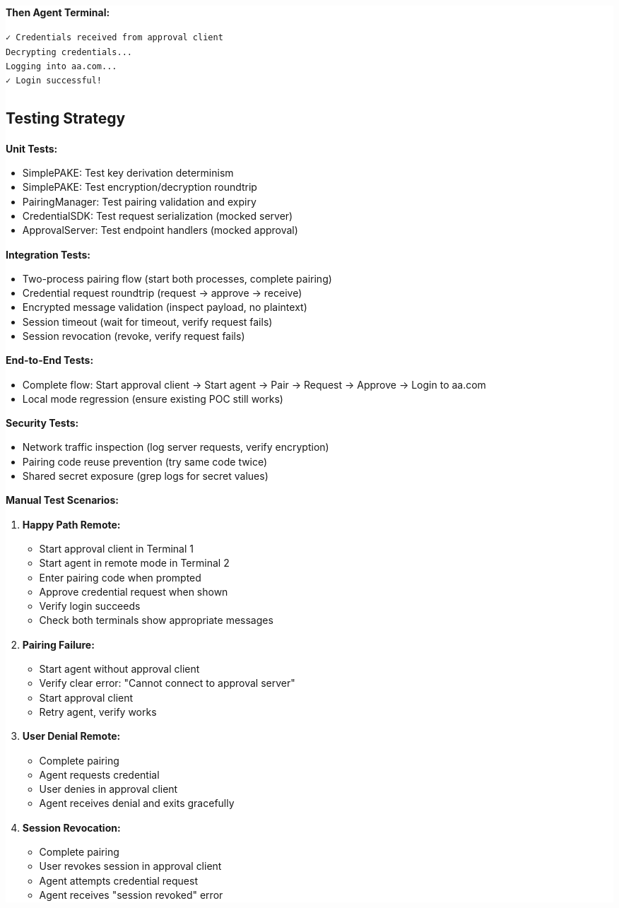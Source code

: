 **Then Agent Terminal:**
```
✓ Credentials received from approval client
Decrypting credentials...
Logging into aa.com...
✓ Login successful!
```

## Testing Strategy
**Unit Tests:**
- SimplePAKE: Test key derivation determinism
- SimplePAKE: Test encryption/decryption roundtrip
- PairingManager: Test pairing validation and expiry
- CredentialSDK: Test request serialization (mocked server)
- ApprovalServer: Test endpoint handlers (mocked approval)

**Integration Tests:**
- Two-process pairing flow (start both processes, complete pairing)
- Credential request roundtrip (request → approve → receive)
- Encrypted message validation (inspect payload, no plaintext)
- Session timeout (wait for timeout, verify request fails)
- Session revocation (revoke, verify request fails)

**End-to-End Tests:**
- Complete flow: Start approval client → Start agent → Pair → Request → Approve → Login to aa.com
- Local mode regression (ensure existing POC still works)

**Security Tests:**
- Network traffic inspection (log server requests, verify encryption)
- Pairing code reuse prevention (try same code twice)
- Shared secret exposure (grep logs for secret values)

**Manual Test Scenarios:**
1. **Happy Path Remote:**
   - Start approval client in Terminal 1
   - Start agent in remote mode in Terminal 2
   - Enter pairing code when prompted
   - Approve credential request when shown
   - Verify login succeeds
   - Check both terminals show appropriate messages

2. **Pairing Failure:**
   - Start agent without approval client
   - Verify clear error: "Cannot connect to approval server"
   - Start approval client
   - Retry agent, verify works

3. **User Denial Remote:**
   - Complete pairing
   - Agent requests credential
   - User denies in approval client
   - Agent receives denial and exits gracefully

4. **Session Revocation:**
   - Complete pairing
   - User revokes session in approval client
   - Agent attempts credential request
   - Agent receives "session revoked" error
